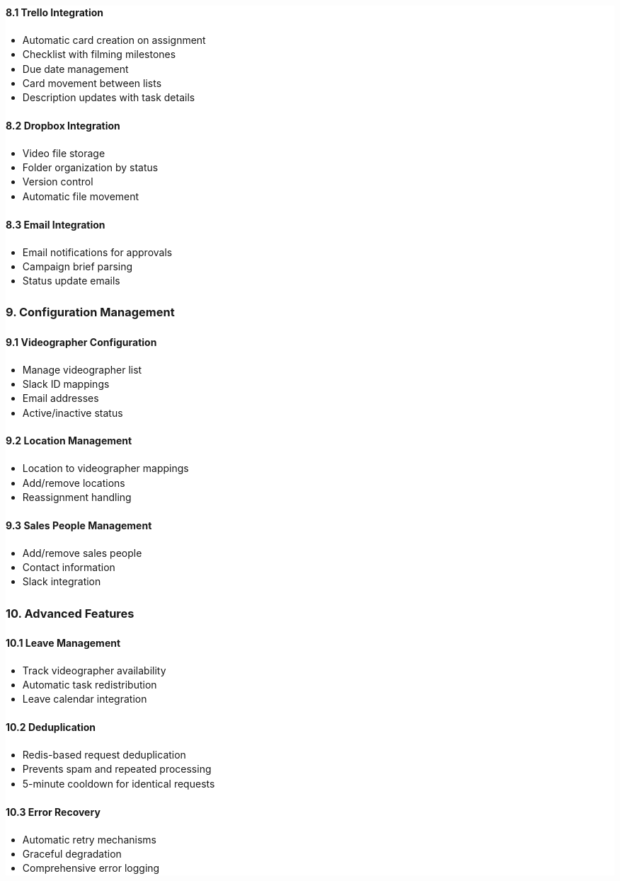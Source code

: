 #### 8.1 Trello Integration
- Automatic card creation on assignment
- Checklist with filming milestones
- Due date management
- Card movement between lists
- Description updates with task details

#### 8.2 Dropbox Integration
- Video file storage
- Folder organization by status
- Version control
- Automatic file movement

#### 8.3 Email Integration
- Email notifications for approvals
- Campaign brief parsing
- Status update emails

### 9. Configuration Management

#### 9.1 Videographer Configuration
- Manage videographer list
- Slack ID mappings
- Email addresses
- Active/inactive status

#### 9.2 Location Management  
- Location to videographer mappings
- Add/remove locations
- Reassignment handling

#### 9.3 Sales People Management
- Add/remove sales people
- Contact information
- Slack integration

### 10. Advanced Features

#### 10.1 Leave Management
- Track videographer availability
- Automatic task redistribution
- Leave calendar integration

#### 10.2 Deduplication
- Redis-based request deduplication
- Prevents spam and repeated processing
- 5-minute cooldown for identical requests

#### 10.3 Error Recovery
- Automatic retry mechanisms
- Graceful degradation
- Comprehensive error logging
